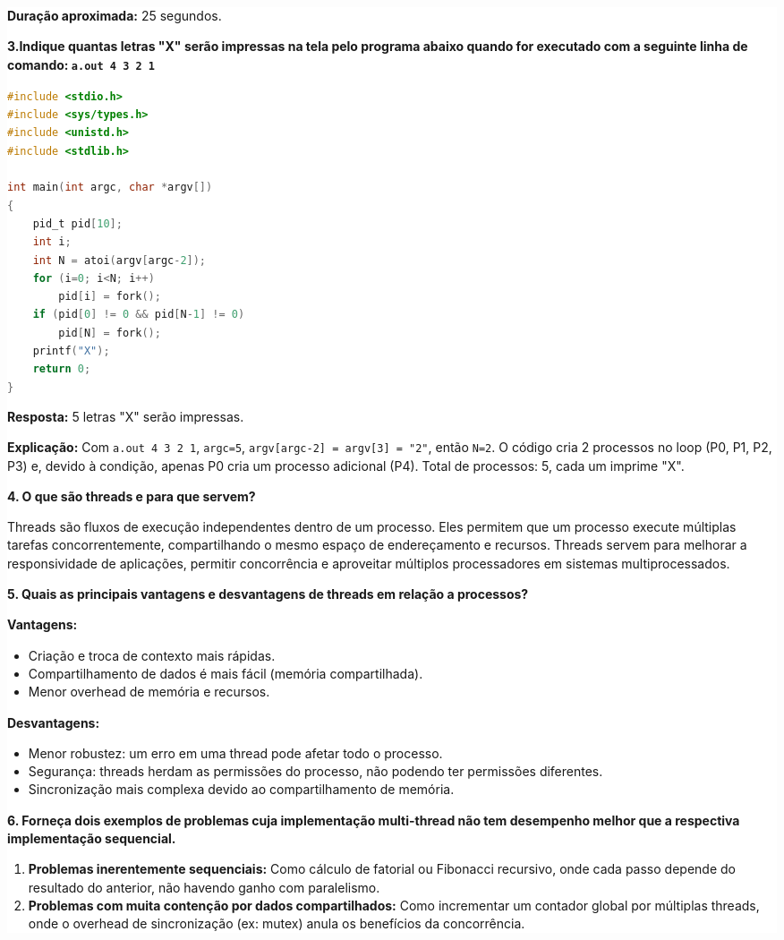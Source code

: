   **Duração aproximada:** 25 segundos.

**3.Indique quantas letras "X" serão impressas na tela pelo programa abaixo quando for executado com a seguinte linha de comando: `a.out 4 3 2 1`**

```c
#include <stdio.h>
#include <sys/types.h>
#include <unistd.h>
#include <stdlib.h>

int main(int argc, char *argv[])
{
    pid_t pid[10];
    int i;
    int N = atoi(argv[argc-2]);
    for (i=0; i<N; i++)
        pid[i] = fork();
    if (pid[0] != 0 && pid[N-1] != 0)
        pid[N] = fork();
    printf("X");
    return 0;
}
```

**Resposta:** 5 letras "X" serão impressas.

**Explicação:** Com `a.out 4 3 2 1`, `argc=5`, `argv[argc-2] = argv[3] = "2"`, então `N=2`. O código cria 2 processos no loop (P0, P1, P2, P3) e, devido à condição, apenas P0 cria um processo adicional (P4). Total de processos: 5, cada um imprime "X".


**4. O que são threads e para que servem?**

Threads são fluxos de execução independentes dentro de um processo. Eles permitem que um processo execute múltiplas tarefas concorrentemente, compartilhando o mesmo espaço de endereçamento e recursos. Threads servem para melhorar a responsividade de aplicações, permitir concorrência e aproveitar múltiplos processadores em sistemas multiprocessados.


**5. Quais as principais vantagens e desvantagens de threads em relação a processos?**

**Vantagens:**
- Criação e troca de contexto mais rápidas.
- Compartilhamento de dados é mais fácil (memória compartilhada).
- Menor overhead de memória e recursos.

**Desvantagens:**
- Menor robustez: um erro em uma thread pode afetar todo o processo.
- Segurança: threads herdam as permissões do processo, não podendo ter permissões diferentes.
- Sincronização mais complexa devido ao compartilhamento de memória.


**6. Forneça dois exemplos de problemas cuja implementação multi-thread não tem desempenho melhor que a respectiva implementação sequencial.**

1. **Problemas inerentemente sequenciais:** Como cálculo de fatorial ou Fibonacci recursivo, onde cada passo depende do resultado do anterior, não havendo ganho com paralelismo.
2. **Problemas com muita contenção por dados compartilhados:** Como incrementar um contador global por múltiplas threads, onde o overhead de sincronização (ex: mutex) anula os benefícios da concorrência.

